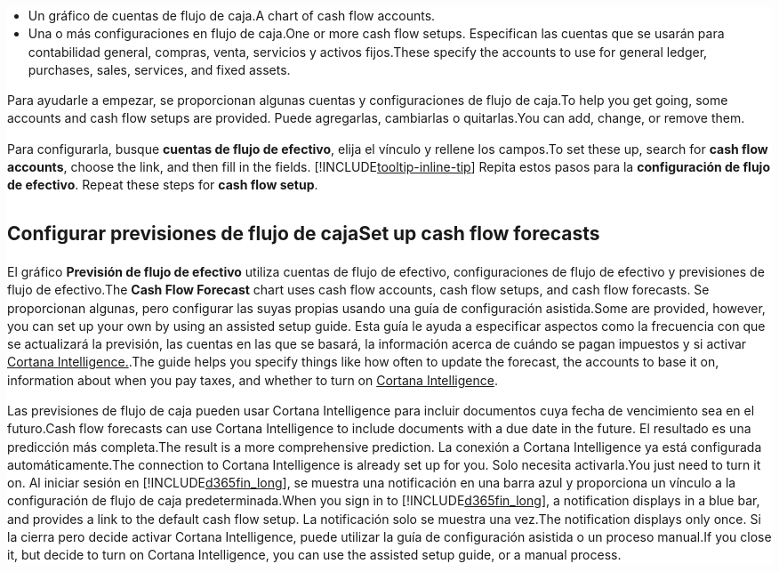 * <span data-ttu-id="fe052-133">Un gráfico de cuentas de flujo de caja.</span><span class="sxs-lookup"><span data-stu-id="fe052-133">A chart of cash flow accounts.</span></span>
* <span data-ttu-id="fe052-134">Una o más configuraciones en flujo de caja.</span><span class="sxs-lookup"><span data-stu-id="fe052-134">One or more cash flow setups.</span></span> <span data-ttu-id="fe052-135">Especifican las cuentas que se usarán para contabilidad general, compras, venta, servicios y activos fijos.</span><span class="sxs-lookup"><span data-stu-id="fe052-135">These specify the accounts to use for general ledger, purchases, sales, services, and fixed assets.</span></span>  

<span data-ttu-id="fe052-136">Para ayudarle a empezar, se proporcionan algunas cuentas y configuraciones de flujo de caja.</span><span class="sxs-lookup"><span data-stu-id="fe052-136">To help you get going, some accounts and cash flow setups are provided.</span></span> <span data-ttu-id="fe052-137">Puede agregarlas, cambiarlas o quitarlas.</span><span class="sxs-lookup"><span data-stu-id="fe052-137">You can add, change, or remove them.</span></span>  

<span data-ttu-id="fe052-138">Para configurarla, busque **cuentas de flujo de efectivo**, elija el vínculo y rellene los campos.</span><span class="sxs-lookup"><span data-stu-id="fe052-138">To set these up, search for **cash flow accounts**, choose the link, and then fill in the fields.</span></span> [!INCLUDE[tooltip-inline-tip](includes/tooltip-inline-tip_md.md)]<span data-ttu-id="fe052-139"> Repita estos pasos para la **configuración de flujo de efectivo**.</span><span class="sxs-lookup"><span data-stu-id="fe052-139"> Repeat these steps for **cash flow setup**.</span></span>  

## <a name="set-up-cash-flow-forecasts"></a><span data-ttu-id="fe052-140">Configurar previsiones de flujo de caja</span><span class="sxs-lookup"><span data-stu-id="fe052-140">Set up cash flow forecasts</span></span>
<span data-ttu-id="fe052-141">El gráfico **Previsión de flujo de efectivo** utiliza cuentas de flujo de efectivo, configuraciones de flujo de efectivo y previsiones de flujo de efectivo.</span><span class="sxs-lookup"><span data-stu-id="fe052-141">The **Cash Flow Forecast** chart uses cash flow accounts, cash flow setups, and cash flow forecasts.</span></span> <span data-ttu-id="fe052-142">Se proporcionan algunas, pero configurar las suyas propias usando una guía de configuración asistida.</span><span class="sxs-lookup"><span data-stu-id="fe052-142">Some are provided, however, you can set up your own by using an assisted setup guide.</span></span> <span data-ttu-id="fe052-143">Esta guía le ayuda a especificar aspectos como la frecuencia con que se actualizará la previsión, las cuentas en las que se basará, la información acerca de cuándo se pagan impuestos y si activar [Cortana Intelligence.](https://www.microsoft.com/en-us/cloud-platform/what-is-cortana-intelligence-suite).</span><span class="sxs-lookup"><span data-stu-id="fe052-143">The guide helps you specify things like how often to update the forecast, the accounts to base it on, information about when you pay taxes, and whether to turn on [Cortana Intelligence](https://www.microsoft.com/en-us/cloud-platform/what-is-cortana-intelligence-suite).</span></span>  

<span data-ttu-id="fe052-144">Las previsiones de flujo de caja pueden usar Cortana Intelligence para incluir documentos cuya fecha de vencimiento sea en el futuro.</span><span class="sxs-lookup"><span data-stu-id="fe052-144">Cash flow forecasts can use Cortana Intelligence to include documents with a due date in the future.</span></span> <span data-ttu-id="fe052-145">El resultado es una predicción más completa.</span><span class="sxs-lookup"><span data-stu-id="fe052-145">The result is a more comprehensive prediction.</span></span> <span data-ttu-id="fe052-146">La conexión a Cortana Intelligence ya está configurada automáticamente.</span><span class="sxs-lookup"><span data-stu-id="fe052-146">The connection to Cortana Intelligence is already set up for you.</span></span> <span data-ttu-id="fe052-147">Solo necesita activarla.</span><span class="sxs-lookup"><span data-stu-id="fe052-147">You just need to turn it on.</span></span> <span data-ttu-id="fe052-148">Al iniciar sesión en [!INCLUDE[d365fin_long](includes/d365fin_long_md.md)], se muestra una notificación en una barra azul y proporciona un vínculo a la configuración de flujo de caja predeterminada.</span><span class="sxs-lookup"><span data-stu-id="fe052-148">When you sign in to [!INCLUDE[d365fin_long](includes/d365fin_long_md.md)], a notification displays in a blue bar, and provides a link to the default cash flow setup.</span></span> <span data-ttu-id="fe052-149">La notificación solo se muestra una vez.</span><span class="sxs-lookup"><span data-stu-id="fe052-149">The notification displays only once.</span></span> <span data-ttu-id="fe052-150">Si la cierra pero decide activar Cortana Intelligence, puede utilizar la guía de configuración asistida o un proceso manual.</span><span class="sxs-lookup"><span data-stu-id="fe052-150">If you close it, but decide to turn on Cortana Intelligence, you can use the assisted setup guide, or a manual process.</span></span>  
